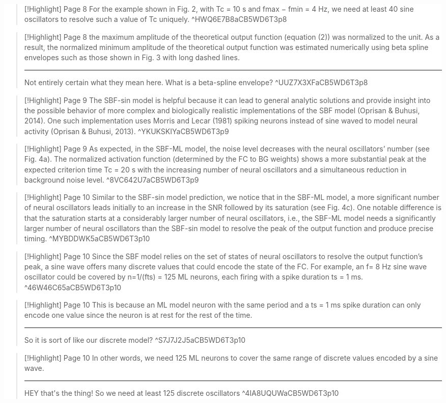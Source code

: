 > [!Highlight] Page 8
> 	For the example shown in Fig. 2, with Tc = 10 s and fmax − fmin = 4 Hz, we need at least 40 sine oscillators to resolve such a value of Tc uniquely.
> ^HWQ6E7B8aCB5WD6T3p8

> [!Highlight] Page 8
> 	the maximum amplitude of the theoretical output function (equation (2)) was normalized to the unit. As a result, the normalized minimum amplitude of the theoretical output function was estimated numerically using beta spline envelopes such as those shown in Fig. 3 with long dashed lines.
>     
> ---
> 	Not entirely certain what they mean here. What is a beta-spline envelope?
> ^UUZ7X3XFaCB5WD6T3p8

> [!Highlight] Page 9
> 	The SBF-sin model is helpful because it can lead to general analytic solutions and provide insight into the possible behavior of more complex and biologically realistic implementations of the SBF model (Oprisan & Buhusi, 2014). One such implementation uses Morris and Lecar (1981) spiking neurons instead of sine waved to model neural activity (Oprisan & Buhusi, 2013).
> ^YKUKSKIYaCB5WD6T3p9

> [!Highlight] Page 9
> 	As expected, in the SBF-ML model, the noise level decreases with the neural oscillators’ number (see Fig. 4a). The normalized activation function (determined by the FC to BG weights) shows a more substantial peak at the expected criterion time Tc = 20 s with the increasing number of neural oscillators and a simultaneous reduction in background noise level.
> ^8VC642U7aCB5WD6T3p9

> [!Highlight] Page 10
> 	Similar to the SBF-sin model prediction, we notice that in the SBF-ML model, a more significant number of neural oscillators leads initially to an increase in the SNR followed by its saturation (see Fig. 4c). One notable difference is that the saturation starts at a considerably larger number of neural oscillators, i.e., the SBF-ML model needs a significantly larger number of neural oscillators than the SBF-sin model to resolve the peak of the output function and produce precise timing.
> ^MYBDDWK5aCB5WD6T3p10

> [!Highlight] Page 10
> 	Since the SBF model relies on the set of states of neural oscillators to resolve the output function’s peak, a sine wave offers many discrete values that could encode the state of the FC. For example, an f= 8 Hz sine wave oscillator could be covered by n=1/(fts) = 125 ML neurons, each firing with a spike duration ts = 1 ms.
> ^46W46C65aCB5WD6T3p10

> [!Highlight] Page 10
> 	This is because an ML model neuron with the same period and a ts = 1 ms spike duration can only encode one value since the neuron is at rest for the rest of the time.
>     
> ---
> 	So it is sort of like our discrete model?
> ^S7J7J2J5aCB5WD6T3p10

> [!Highlight] Page 10
> 	In other words, we need 125 ML neurons to cover the same range of discrete values encoded by a sine wave.
>     
> ---
> 	HEY that's the thing! So we need at least 125 discrete oscillators
> ^4IA8UQUWaCB5WD6T3p10
